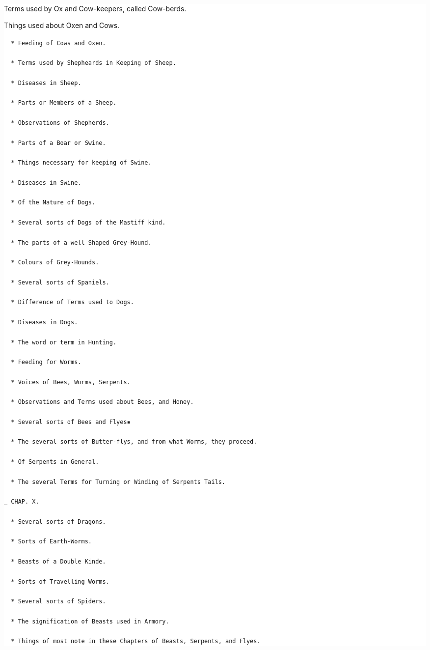 Terms used by Ox and Cow-keepers, called Cow-berds.

Things used about Oxen and Cows.

      * Feeding of Cows and Oxen.

      * Terms used by Shepheards in Keeping of Sheep.

      * Diseases in Sheep.

      * Parts or Members of a Sheep.

      * Observations of Shepherds.

      * Parts of a Boar or Swine.

      * Things necessary for keeping of Swine.

      * Diseases in Swine.

      * Of the Nature of Dogs.

      * Several sorts of Dogs of the Mastiff kind.

      * The parts of a well Shaped Grey-Hound.

      * Colours of Grey-Hounds.

      * Several sorts of Spaniels.

      * Difference of Terms used to Dogs.

      * Diseases in Dogs.

      * The word or term in Hunting.

      * Feeding for Worms.

      * Voices of Bees, Worms, Serpents.

      * Observations and Terms used about Bees, and Honey.

      * Several sorts of Bees and Flyes▪

      * The several sorts of Butter-flys, and from what Worms, they proceed.

      * Of Serpents in General.

      * The several Terms for Turning or Winding of Serpents Tails.

    _ CHAP. X.

      * Several sorts of Dragons.

      * Sorts of Earth-Worms.

      * Beasts of a Double Kinde.

      * Sorts of Travelling Worms.

      * Several sorts of Spiders.

      * The signification of Beasts used in Armory.

      * Things of most note in these Chapters of Beasts, Serpents, and Flyes.
